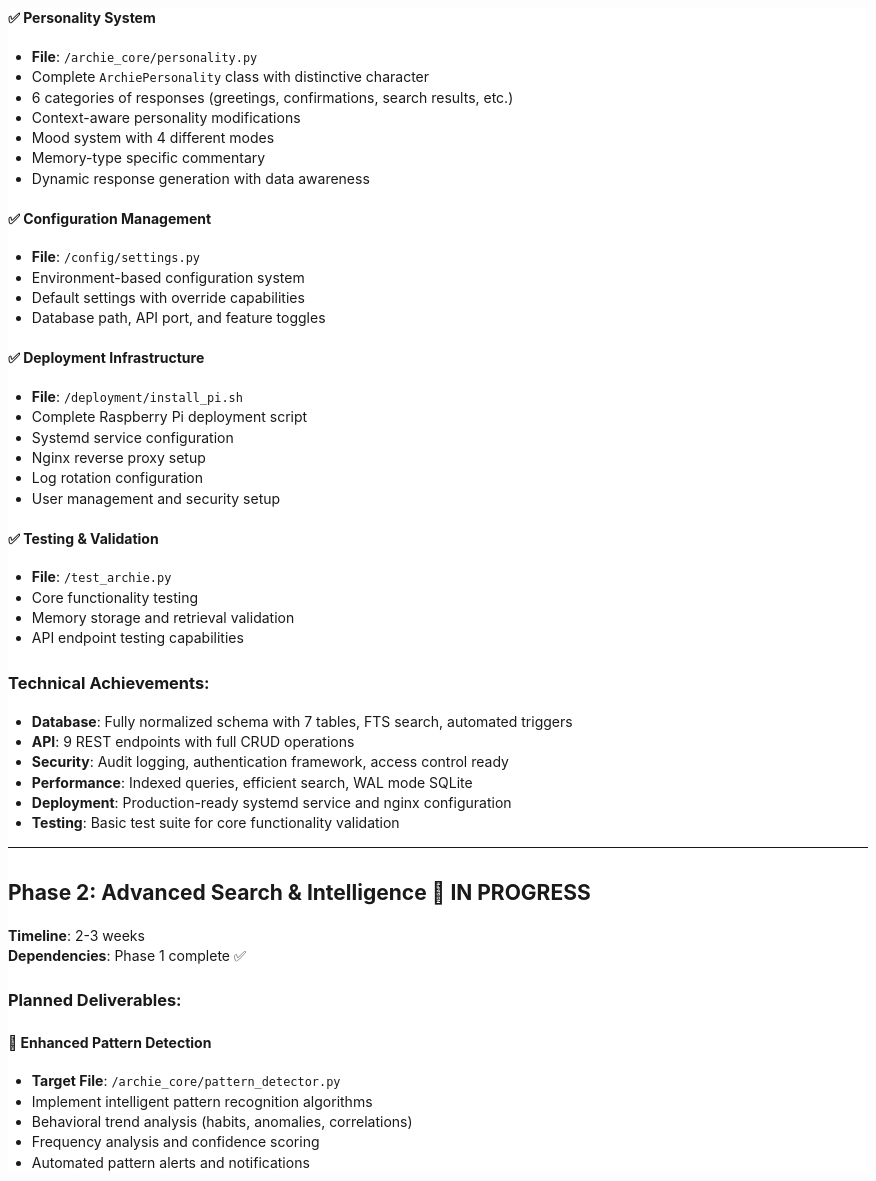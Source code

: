 #### ✅ Personality System
- **File**: `/archie_core/personality.py`
- Complete `ArchiePersonality` class with distinctive character
- 6 categories of responses (greetings, confirmations, search results, etc.)
- Context-aware personality modifications
- Mood system with 4 different modes
- Memory-type specific commentary
- Dynamic response generation with data awareness

#### ✅ Configuration Management
- **File**: `/config/settings.py`
- Environment-based configuration system
- Default settings with override capabilities
- Database path, API port, and feature toggles

#### ✅ Deployment Infrastructure
- **File**: `/deployment/install_pi.sh`
- Complete Raspberry Pi deployment script
- Systemd service configuration
- Nginx reverse proxy setup
- Log rotation configuration
- User management and security setup

#### ✅ Testing & Validation
- **File**: `/test_archie.py`
- Core functionality testing
- Memory storage and retrieval validation
- API endpoint testing capabilities

### Technical Achievements:
- **Database**: Fully normalized schema with 7 tables, FTS search, automated triggers
- **API**: 9 REST endpoints with full CRUD operations
- **Security**: Audit logging, authentication framework, access control ready
- **Performance**: Indexed queries, efficient search, WAL mode SQLite
- **Deployment**: Production-ready systemd service and nginx configuration
- **Testing**: Basic test suite for core functionality validation

---

## Phase 2: Advanced Search & Intelligence 🔄 **IN PROGRESS**

**Timeline**: 2-3 weeks  
**Dependencies**: Phase 1 complete ✅

### Planned Deliverables:

#### 🔲 Enhanced Pattern Detection
- **Target File**: `/archie_core/pattern_detector.py`
- Implement intelligent pattern recognition algorithms
- Behavioral trend analysis (habits, anomalies, correlations)
- Frequency analysis and confidence scoring
- Automated pattern alerts and notifications
